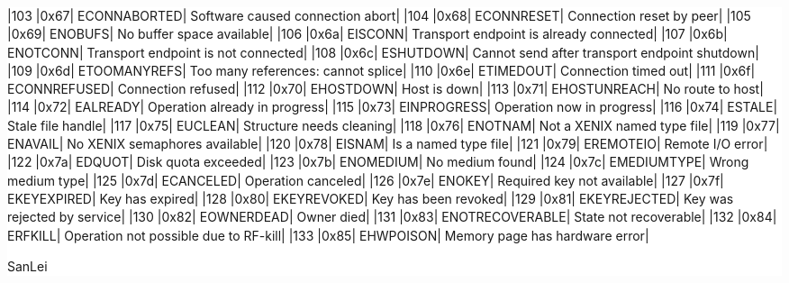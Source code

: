|103 |0x67| ECONNABORTED|  Software caused connection abort|
|104 |0x68| ECONNRESET|  Connection reset by peer|
|105 |0x69| ENOBUFS| No buffer space available|
|106 |0x6a| EISCONN| Transport endpoint is already connected|
|107 |0x6b| ENOTCONN|  Transport endpoint is not connected|
|108 |0x6c| ESHUTDOWN| Cannot send after transport endpoint shutdown|
|109 |0x6d| ETOOMANYREFS|  Too many references: cannot splice|
|110 |0x6e| ETIMEDOUT| Connection timed out|
|111 |0x6f| ECONNREFUSED|  Connection refused|
|112 |0x70| EHOSTDOWN| Host is down|
|113 |0x71| EHOSTUNREACH|  No route to host|
|114 |0x72| EALREADY|  Operation already in progress|
|115 |0x73| EINPROGRESS| Operation now in progress|
|116 |0x74| ESTALE|  Stale file handle|
|117 |0x75| EUCLEAN| Structure needs cleaning|
|118 |0x76| ENOTNAM| Not a XENIX named type file|
|119 |0x77| ENAVAIL| No XENIX semaphores available|
|120 |0x78| EISNAM|  Is a named type file|
|121 |0x79| EREMOTEIO| Remote I/O error|
|122 |0x7a| EDQUOT|  Disk quota exceeded|
|123 |0x7b| ENOMEDIUM| No medium found|
|124 |0x7c| EMEDIUMTYPE| Wrong medium type|
|125 |0x7d| ECANCELED| Operation canceled|
|126 |0x7e| ENOKEY|  Required key not available|
|127 |0x7f| EKEYEXPIRED| Key has expired|
|128 |0x80| EKEYREVOKED| Key has been revoked|
|129 |0x81| EKEYREJECTED|  Key was rejected by service|
|130 |0x82| EOWNERDEAD|  Owner died|
|131 |0x83| ENOTRECOVERABLE| State not recoverable|
|132 |0x84| ERFKILL| Operation not possible due to RF-kill|
|133 |0x85| EHWPOISON| Memory page has hardware error|


SanLei
